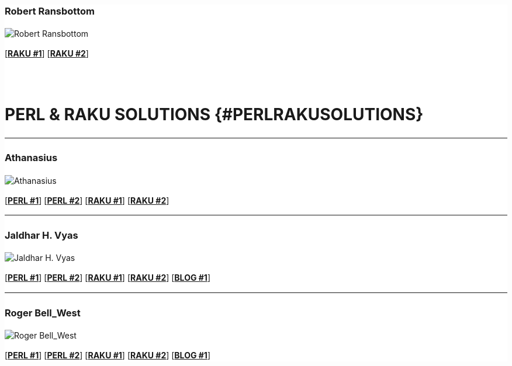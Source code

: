### Robert Ransbottom
![Robert Ransbottom](/images/team/user.jpg)

[[**RAKU #1**](https://github.com/manwar/perlweeklychallenge-club/blob/master/challenge-308/0rir/raku/ch-1.raku)]
[[**RAKU #2**](https://github.com/manwar/perlweeklychallenge-club/blob/master/challenge-308/0rir/raku/ch-2.raku)]

<br>

# PERL & RAKU SOLUTIONS {#PERLRAKUSOLUTIONS}
***

### Athanasius
![Athanasius](/images/team/athanasius.jpg)

[[**PERL #1**](https://github.com/manwar/perlweeklychallenge-club/blob/master/challenge-308/athanasius/perl/ch-1.pl)]
[[**PERL #2**](https://github.com/manwar/perlweeklychallenge-club/blob/master/challenge-308/athanasius/perl/ch-2.pl)]
[[**RAKU #1**](https://github.com/manwar/perlweeklychallenge-club/blob/master/challenge-308/athanasius/raku/ch-1.raku)]
[[**RAKU #2**](https://github.com/manwar/perlweeklychallenge-club/blob/master/challenge-308/athanasius/raku/ch-2.raku)]

***

### Jaldhar H. Vyas
![Jaldhar H. Vyas](/images/team/jaldhar_vyas.jpg)

[[**PERL #1**](https://github.com/manwar/perlweeklychallenge-club/blob/master/challenge-308/jaldhar-h-vyas/perl/ch-1.pl)]
[[**PERL #2**](https://github.com/manwar/perlweeklychallenge-club/blob/master/challenge-308/jaldhar-h-vyas/perl/ch-2.pl)]
[[**RAKU #1**](https://github.com/manwar/perlweeklychallenge-club/blob/master/challenge-308/jaldhar-h-vyas/raku/ch-1.sh)]
[[**RAKU #2**](https://github.com/manwar/perlweeklychallenge-club/blob/master/challenge-308/jaldhar-h-vyas/raku/ch-2.raku)]
[[**BLOG #1**](https://www.braincells.com/perl/2025/02/perl_weekly_challenge_week_308.html)]

***

### Roger Bell_West
![Roger Bell_West](/images/team/user.jpg)

[[**PERL #1**](https://github.com/manwar/perlweeklychallenge-club/blob/master/challenge-308/roger-bell-west/perl/ch-1.pl)]
[[**PERL #2**](https://github.com/manwar/perlweeklychallenge-club/blob/master/challenge-308/roger-bell-west/perl/ch-2.pl)]
[[**RAKU #1**](https://github.com/manwar/perlweeklychallenge-club/blob/master/challenge-308/roger-bell-west/raku/ch-1.p6)]
[[**RAKU #2**](https://github.com/manwar/perlweeklychallenge-club/blob/master/challenge-308/roger-bell-west/raku/ch-2.p6)]
[[**BLOG #1**](https://blog.firedrake.org/archive/2025/02/The_Weekly_Challenge_308__Count_Xor__ha_ha_ha.html)]
